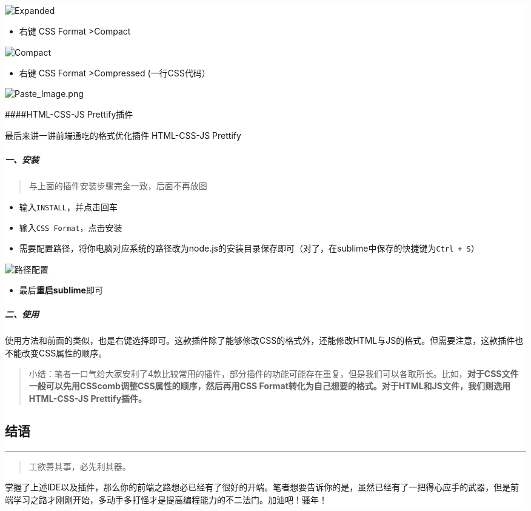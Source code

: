 ![Expanded](http://upload-images.jianshu.io/upload_images/2141706-ad1d3e0a6cfead1d.png?imageMogr2/auto-orient/strip%7CimageView2/2/w/1240)
- 右键 CSS Format >Compact

![Compact](http://upload-images.jianshu.io/upload_images/2141706-b9d594e7018b2a4c.png?imageMogr2/auto-orient/strip%7CimageView2/2/w/1240)
- 右键 CSS Format >Compressed (一行CSS代码）

![Paste_Image.png](http://upload-images.jianshu.io/upload_images/2141706-d83271d9c3f5fdd4.png?imageMogr2/auto-orient/strip%7CimageView2/2/w/1240)

####HTML-CSS-JS Prettify插件

最后来讲一讲前端通吃的格式优化插件 HTML-CSS-JS Prettify

##### 一、安装
>与上面的插件安装步骤完全一致，后面不再放图

- 输入`INSTALL`，并点击回车

- 输入`CSS Format`，点击安装

- 需要配置路径，将你电脑对应系统的路径改为node.js的安装目录保存即可（对了，在sublime中保存的快捷键为`Ctrl + S`）

![路径配置](http://upload-images.jianshu.io/upload_images/2141706-058608927f69a982.png?imageMogr2/auto-orient/strip%7CimageView2/2/w/1240)

- 最后**重启sublime**即可

##### 二、使用

使用方法和前面的类似，也是右键选择即可。这款插件除了能够修改CSS的格式外，还能修改HTML与JS的格式。但需要注意，这款插件也不能改变CSS属性的顺序。


>小结：笔者一口气给大家安利了4款比较常用的插件，部分插件的功能可能存在重复，但是我们可以各取所长。比如，**对于CSS文件一般可以先用CSScomb调整CSS属性的顺序，然后再用CSS Format转化为自己想要的格式。对于HTML和JS文件，我们则选用HTML-CSS-JS Prettify插件。**

## 结语
***
>工欲善其事，必先利其器。

掌握了上述IDE以及插件，那么你的前端之路想必已经有了很好的开端。笔者想要告诉你的是，虽然已经有了一把得心应手的武器，但是前端学习之路才刚刚开始，多动手多打怪才是提高编程能力的不二法门。加油吧！骚年！